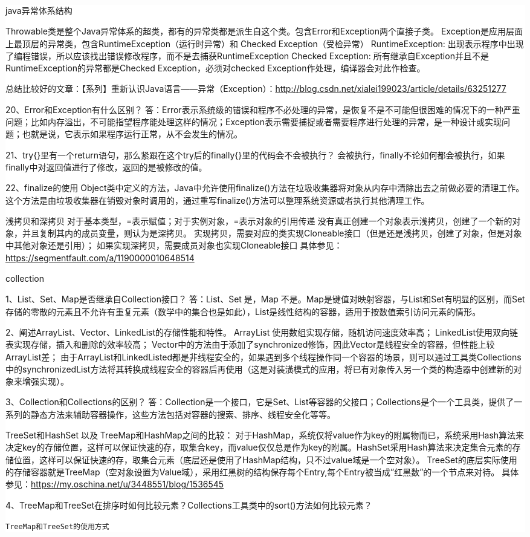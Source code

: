 
java异常体系结构

Throwable类是整个Java异常体系的超类，都有的异常类都是派生自这个类。包含Error和Exception两个直接子类。
Exception是应用层面上最顶层的异常类，包含RuntimeException（运行时异常）和 Checked Exception（受检异常）
RuntimeException:
    出现表示程序中出现了编程错误，所以应该找出错误修改程序，而不是去捕获RuntimeException
Checked Exception:
    所有继承自Exception并且不是RuntimeException的异常都是Checked Exception，必须对checked Exception作处理，编译器会对此作检查。    

总结比较好的文章：【系列】重新认识Java语言——异常（Exception）：http://blog.csdn.net/xialei199023/article/details/63251277    

20、Error和Exception有什么区别？ 
答：Error表示系统级的错误和程序不必处理的异常，是恢复不是不可能但很困难的情况下的一种严重问题；比如内存溢出，不可能指望程序能处理这样的情况；Exception表示需要捕捉或者需要程序进行处理的异常，是一种设计或实现问题；也就是说，它表示如果程序运行正常，从不会发生的情况。

21、try{}里有一个return语句，那么紧跟在这个try后的finally{}里的代码会不会被执行？
会被执行，finally不论如何都会被执行，如果finally中对返回值进行了修改，返回的是被修改的值。

22、finalize的使用
Object类中定义的方法，Java中允许使用finalize()方法在垃圾收集器将对象从内存中清除出去之前做必要的清理工作。这个方法是由垃圾收集器在销毁对象时调用的，通过重写finalize()方法可以整理系统资源或者执行其他清理工作。


浅拷贝和深拷贝
    对于基本类型，=表示赋值；对于实例对象，=表示对象的引用传递
    没有真正创建一个对象表示浅拷贝，创建了一个新的对象，并且复制其内的成员变量，则认为是深拷贝。
    实现拷贝，需要对应的类实现Cloneable接口（但是还是浅拷贝，创建了对象，但是对象中其他对象还是引用）；
    如果实现深拷贝，需要成员对象也实现Cloneable接口
    具体参见：https://segmentfault.com/a/1190000010648514    


collection

1、List、Set、Map是否继承自Collection接口？ 
答：List、Set 是，Map 不是。Map是键值对映射容器，与List和Set有明显的区别，而Set存储的零散的元素且不允许有重复元素（数学中的集合也是如此），List是线性结构的容器，适用于按数值索引访问元素的情形。

2、阐述ArrayList、Vector、LinkedList的存储性能和特性。 
ArrayList 使用数组实现存储，随机访问速度效率高；
LinkedList使用双向链表实现存储，插入和删除的效率较高；
Vector中的方法由于添加了synchronized修饰，因此Vector是线程安全的容器，但性能上较ArrayList差；
由于ArrayList和LinkedListed都是非线程安全的，如果遇到多个线程操作同一个容器的场景，则可以通过工具类Collections中的synchronizedList方法将其转换成线程安全的容器后再使用（这是对装潢模式的应用，将已有对象传入另一个类的构造器中创建新的对象来增强实现）。

3、Collection和Collections的区别？ 
答：Collection是一个接口，它是Set、List等容器的父接口；Collections是个一个工具类，提供了一系列的静态方法来辅助容器操作，这些方法包括对容器的搜索、排序、线程安全化等等。


TreeSet和HashSet 以及 TreeMap和HashMap之间的比较：
    对于HashMap，系统仅将value作为key的附属物而已，系统采用Hash算法来决定key的存储位置，这样可以保证快速的存，取集合key，而value仅仅总是作为key的附属。HashSet采用Hash算法来决定集合元素的存储位置，这样可以保证快速的存，取集合元素（底层还是使用了HashMap结构，只不过value域是一个空对象）。
    TreeSet的底层实际使用的存储容器就是TreeMap（空对象设置为Value域），采用红黑树的结构保存每个Entry,每个Entry被当成”红黑数”的一个节点来对待。
    具体参见：https://my.oschina.net/u/3448551/blog/1536545

4、TreeMap和TreeSet在排序时如何比较元素？Collections工具类中的sort()方法如何比较元素？ 

    TreeMap和TreeSet的使用方式
